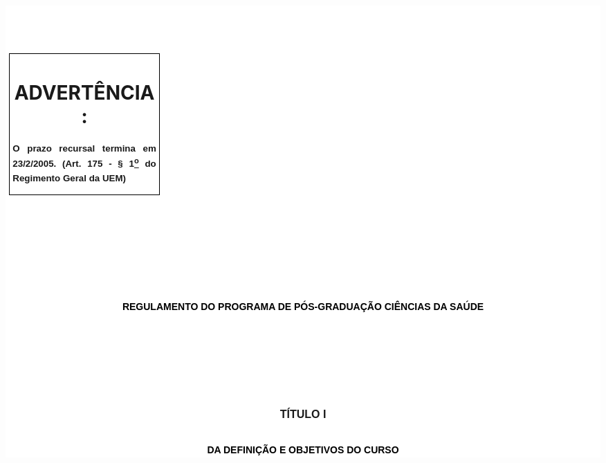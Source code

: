 <p class=MsoNormal align=center style='text-align:center;text-indent:72.0pt;
mso-layout-grid-align:none;text-autospace:none'><b style='mso-bidi-font-weight:
normal'><span style='font-family:Arial;mso-bidi-font-family:"Times New Roman";
color:black'><![if !supportEmptyParas]>&nbsp;<![endif]><o:p></o:p></span></b></p>

<p class=MsoNormal align=center style='text-align:center;text-indent:72.0pt;
mso-layout-grid-align:none;text-autospace:none'><b style='mso-bidi-font-weight:
normal'><span style='font-family:Arial;mso-bidi-font-family:"Times New Roman";
color:black'><![if !supportEmptyParas]>&nbsp;<![endif]><o:p></o:p></span></b></p>

<table border=1 cellspacing=0 cellpadding=0 style='margin-left:3.5pt;
 border-collapse:collapse;border:none;mso-border-alt:solid windowtext .5pt;
 mso-padding-alt:0cm 3.5pt 0cm 3.5pt'>
 <tr>
  <td width=207 valign=top style='width:155.6pt;border:solid windowtext .5pt;
  padding:0cm 3.5pt 0cm 3.5pt'>
  <h1 align=center style='text-align:center;line-height:normal'>ADVERTÊNCIA:<span
  style='mso-fareast-font-family:"Arial Unicode MS"'><o:p></o:p></span></h1>
  <p class=MsoNormal style='text-align:justify'><b style='mso-bidi-font-weight:
  normal'><span style='font-size:10.0pt;mso-bidi-font-size:12.0pt;font-family:
  Arial;mso-bidi-font-family:"Times New Roman"'>O prazo recursal termina em 23/2/2005.
  (Art. 175 - § 1<u><sup>o</sup></u> do Regimento Geral da UEM)<o:p></o:p></span></b></p>
  </td>
 </tr>
</table>

<p class=MsoNormal style='text-align:justify'><![if !supportEmptyParas]>&nbsp;<![endif]><o:p></o:p></p>

<p class=MsoNormal style='text-align:justify'><![if !supportEmptyParas]>&nbsp;<![endif]><o:p></o:p></p>

<p class=MsoNormal style='text-align:justify'><![if !supportEmptyParas]>&nbsp;<![endif]><o:p></o:p></p>

<p class=MsoNormal style='text-align:justify;text-indent:35.45pt'><![if !supportEmptyParas]>&nbsp;<![endif]><o:p></o:p></p>

<p class=MsoNormal align=center style='margin-top:6.0pt;margin-right:0cm;
margin-bottom:6.0pt;margin-left:0cm;text-align:center;tab-stops:70.9pt 110.55pt 116.25pt'><b
style='mso-bidi-font-weight:normal'><span style='font-family:Arial;mso-bidi-font-family:
"Times New Roman";color:black'>REGULAMENTO DO PROGRAMA DE PÓS-GRADUAÇÃO
CIÊNCIAS DA SAÚDE<o:p></o:p></span></b></p>

<h1 style='tab-stops:70.9pt 110.55pt 116.25pt'><span style='font-family:Arial;
mso-bidi-font-family:"Times New Roman"'><![if !supportEmptyParas]>&nbsp;<![endif]><o:p></o:p></span></h1>

<h1 align=center style='text-align:center;line-height:150%;tab-stops:70.9pt 110.55pt 116.25pt'><span
style='font-size:12.0pt;mso-bidi-font-size:10.0pt;font-family:Arial;mso-bidi-font-family:
"Times New Roman"'>TÍTULO I<o:p></o:p></span></h1>

<p class=MsoNormal align=center style='text-align:center;line-height:150%;
tab-stops:444.5pt'><b style='mso-bidi-font-weight:normal'><span
style='font-family:Arial;mso-bidi-font-family:"Times New Roman";color:black'>DA
DEFINIÇÃO E OBJETIVOS DO CURSO<o:p></o:p></span></b></p>
